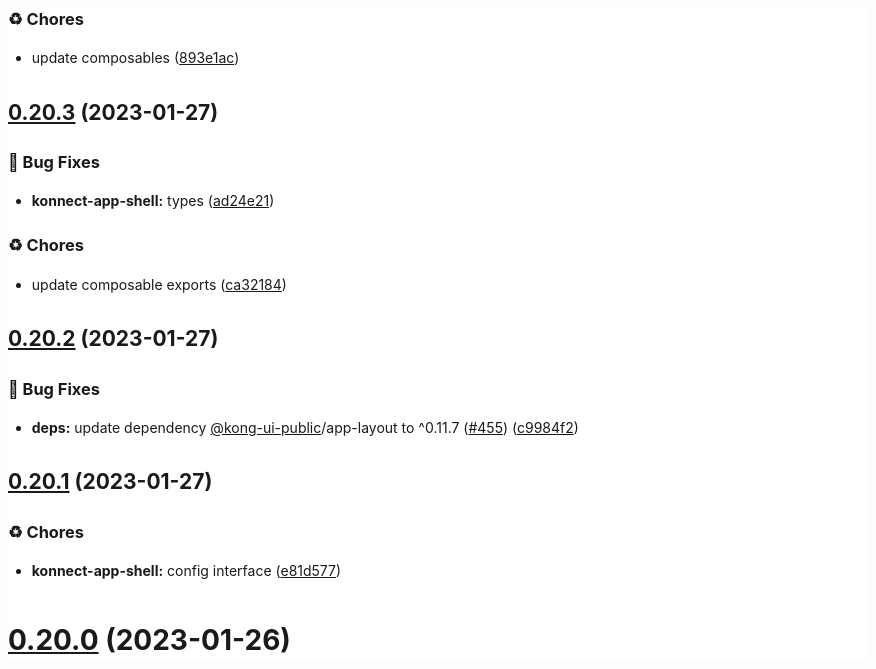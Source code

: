 
### ♻️ Chores

* update composables ([893e1ac](https://github.com/Kong/shared-ui-components/commit/893e1ac2516198d27e88d26d96440b8547a7df26))





## [0.20.3](https://github.com/Kong/shared-ui-components/compare/@kong-ui/konnect-app-shell@0.20.2...@kong-ui/konnect-app-shell@0.20.3) (2023-01-27)


### 🐛 Bug Fixes

* **konnect-app-shell:** types ([ad24e21](https://github.com/Kong/shared-ui-components/commit/ad24e210390ca3d8e346a788bbdaa337181a551a))


### ♻️ Chores

* update composable exports ([ca32184](https://github.com/Kong/shared-ui-components/commit/ca32184532d5ade63224c34fe385bb8822e1a917))





## [0.20.2](https://github.com/Kong/shared-ui-components/compare/@kong-ui/konnect-app-shell@0.20.1...@kong-ui/konnect-app-shell@0.20.2) (2023-01-27)


### 🐛 Bug Fixes

* **deps:** update dependency [@kong-ui-public](https://github.com/kong-ui-public)/app-layout to ^0.11.7 ([#455](https://github.com/Kong/shared-ui-components/issues/455)) ([c9984f2](https://github.com/Kong/shared-ui-components/commit/c9984f24bc255d14383dd52c4fd6113398131a16))





## [0.20.1](https://github.com/Kong/shared-ui-components/compare/@kong-ui/konnect-app-shell@0.20.0...@kong-ui/konnect-app-shell@0.20.1) (2023-01-27)


### ♻️ Chores

* **konnect-app-shell:** config interface ([e81d577](https://github.com/Kong/shared-ui-components/commit/e81d5772e74567749687a40ff5fd0fd7ce18bdf0))





# [0.20.0](https://github.com/Kong/shared-ui-components/compare/@kong-ui/konnect-app-shell@0.19.5...@kong-ui/konnect-app-shell@0.20.0) (2023-01-26)
